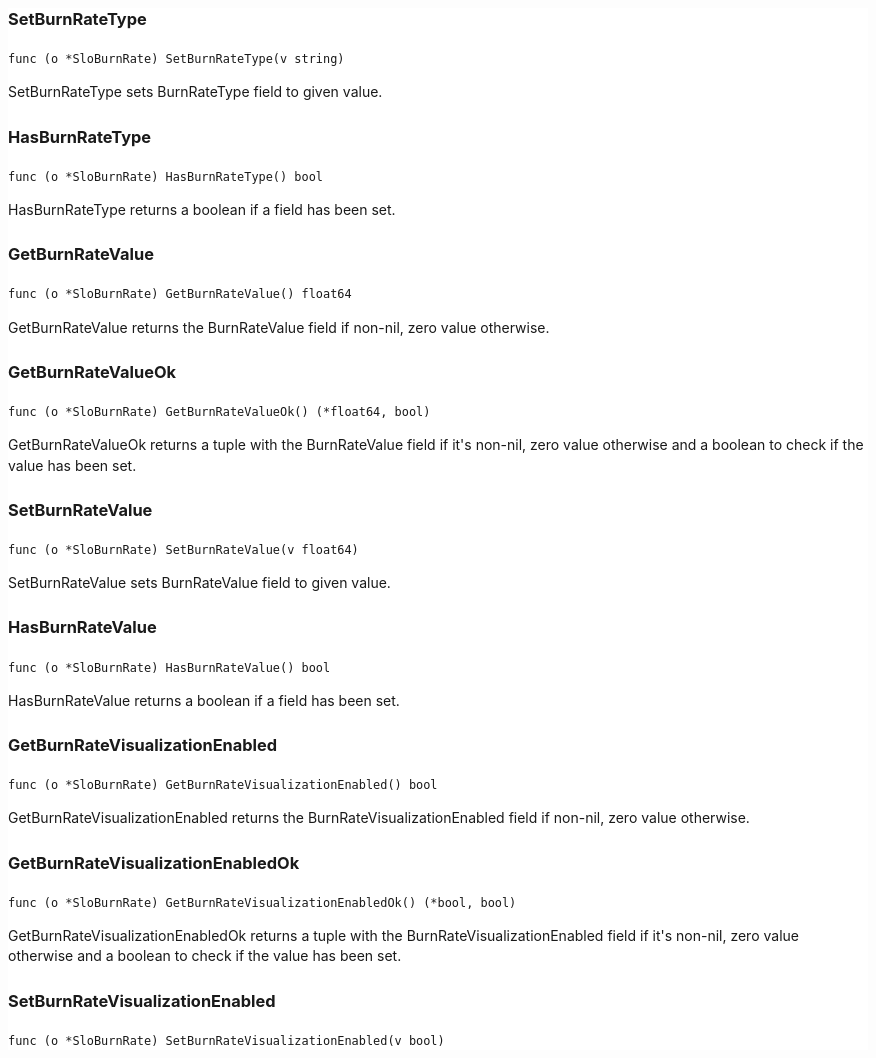 ### SetBurnRateType

`func (o *SloBurnRate) SetBurnRateType(v string)`

SetBurnRateType sets BurnRateType field to given value.

### HasBurnRateType

`func (o *SloBurnRate) HasBurnRateType() bool`

HasBurnRateType returns a boolean if a field has been set.

### GetBurnRateValue

`func (o *SloBurnRate) GetBurnRateValue() float64`

GetBurnRateValue returns the BurnRateValue field if non-nil, zero value otherwise.

### GetBurnRateValueOk

`func (o *SloBurnRate) GetBurnRateValueOk() (*float64, bool)`

GetBurnRateValueOk returns a tuple with the BurnRateValue field if it's non-nil, zero value otherwise
and a boolean to check if the value has been set.

### SetBurnRateValue

`func (o *SloBurnRate) SetBurnRateValue(v float64)`

SetBurnRateValue sets BurnRateValue field to given value.

### HasBurnRateValue

`func (o *SloBurnRate) HasBurnRateValue() bool`

HasBurnRateValue returns a boolean if a field has been set.

### GetBurnRateVisualizationEnabled

`func (o *SloBurnRate) GetBurnRateVisualizationEnabled() bool`

GetBurnRateVisualizationEnabled returns the BurnRateVisualizationEnabled field if non-nil, zero value otherwise.

### GetBurnRateVisualizationEnabledOk

`func (o *SloBurnRate) GetBurnRateVisualizationEnabledOk() (*bool, bool)`

GetBurnRateVisualizationEnabledOk returns a tuple with the BurnRateVisualizationEnabled field if it's non-nil, zero value otherwise
and a boolean to check if the value has been set.

### SetBurnRateVisualizationEnabled

`func (o *SloBurnRate) SetBurnRateVisualizationEnabled(v bool)`
